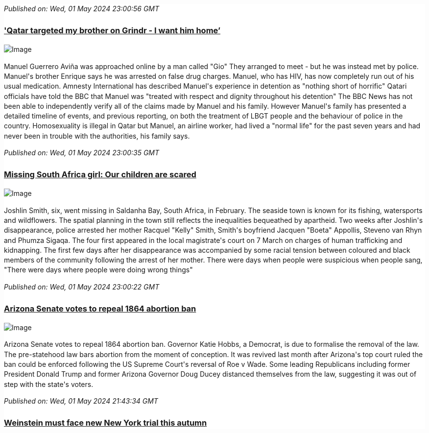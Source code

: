 _Published on: Wed, 01 May 2024 23:00:56 GMT_

### ['Qatar targeted my brother on Grindr - I want him home’](https://www.bbc.co.uk/news/uk-68859840)

![Image](https://ichef.bbci.co.uk/ace/standard/240/cpsprodpb/1835D/production/_133256199_promo.jpg)

Manuel Guerrero Aviña was approached online by a man called "Gio" They arranged to meet - but he was instead met by police. Manuel's brother Enrique says he was arrested on false drug charges. Manuel, who has HIV, has now completely run out of his usual medication. Amnesty International has described Manuel's experience in detention as "nothing short of horrific" Qatari officials have told the BBC that Manuel was "treated with respect and dignity throughout his detention" The BBC News has not been able to independently verify all of the claims made by Manuel and his family. However Manuel's family has presented a detailed timeline of events, and previous reporting, on both the treatment of LBGT people and the behaviour of police in the country. Homosexuality is illegal in Qatar but Manuel, an airline worker, had lived a "normal life" for the past seven years and had never been in trouble with the authorities, his family says.

_Published on: Wed, 01 May 2024 23:00:35 GMT_

### [Missing South Africa girl: Our children are scared](https://www.bbc.co.uk/news/world-africa-68907236)

![Image](https://ichef.bbci.co.uk/ace/standard/240/cpsprodpb/13A31/production/_132833408_joshlin.jpg)

Joshlin Smith, six, went missing in Saldanha Bay, South Africa, in February. The seaside town is known for its fishing, watersports and wildflowers. The spatial planning in the town still reflects the inequalities bequeathed by apartheid. Two weeks after Joshlin's disappearance, police arrested her mother Racquel "Kelly" Smith, Smith's boyfriend Jacquen "Boeta" Appollis, Steveno van Rhyn and Phumza Sigaqa. The four first appeared in the local magistrate's court on 7 March on charges of human trafficking and kidnapping. The first few days after her disappearance was accompanied by some racial tension between coloured and black members of the community following the arrest of her mother. There were days when people were suspicious when people sang, "There were days where people were doing wrong things"

_Published on: Wed, 01 May 2024 23:00:22 GMT_

### [Arizona Senate votes to repeal 1864 abortion ban](https://www.bbc.co.uk/news/world-us-canada-68925013)

![Image](https://ichef.bbci.co.uk/ace/standard/240/cpsprodpb/12C4B/production/_133257867_gettyimages-2147888067.jpg)

Arizona Senate votes to repeal 1864 abortion ban. Governor Katie Hobbs, a Democrat, is due to formalise the removal of the law. The pre-statehood law bars abortion from the moment of conception. It was revived last month after Arizona's top court ruled the ban could be enforced following the US Supreme Court's reversal of Roe v Wade. Some leading Republicans including former President Donald Trump and former Arizona Governor Doug Ducey distanced themselves from the law, suggesting it was out of step with the state's voters.

_Published on: Wed, 01 May 2024 21:43:34 GMT_

### [Weinstein must face new New York trial this autumn](https://www.bbc.co.uk/news/world-us-canada-68932613)
